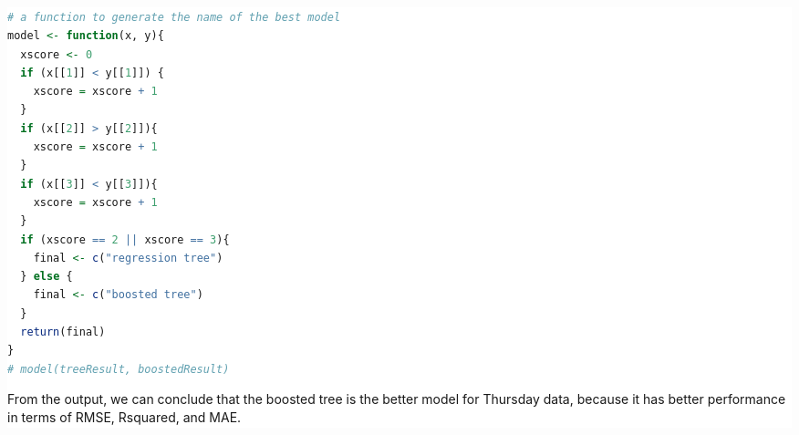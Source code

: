 ``` r
# a function to generate the name of the best model
model <- function(x, y){
  xscore <- 0
  if (x[[1]] < y[[1]]) {
    xscore = xscore + 1
  }
  if (x[[2]] > y[[2]]){
    xscore = xscore + 1
  }
  if (x[[3]] < y[[3]]){
    xscore = xscore + 1
  }
  if (xscore == 2 || xscore == 3){
    final <- c("regression tree")
  } else {
    final <- c("boosted tree")
  }
  return(final)
}
# model(treeResult, boostedResult)
```

From the output, we can conclude that the boosted tree is the better
model for Thursday data, because it has better performance in terms of
RMSE, Rsquared, and MAE.
